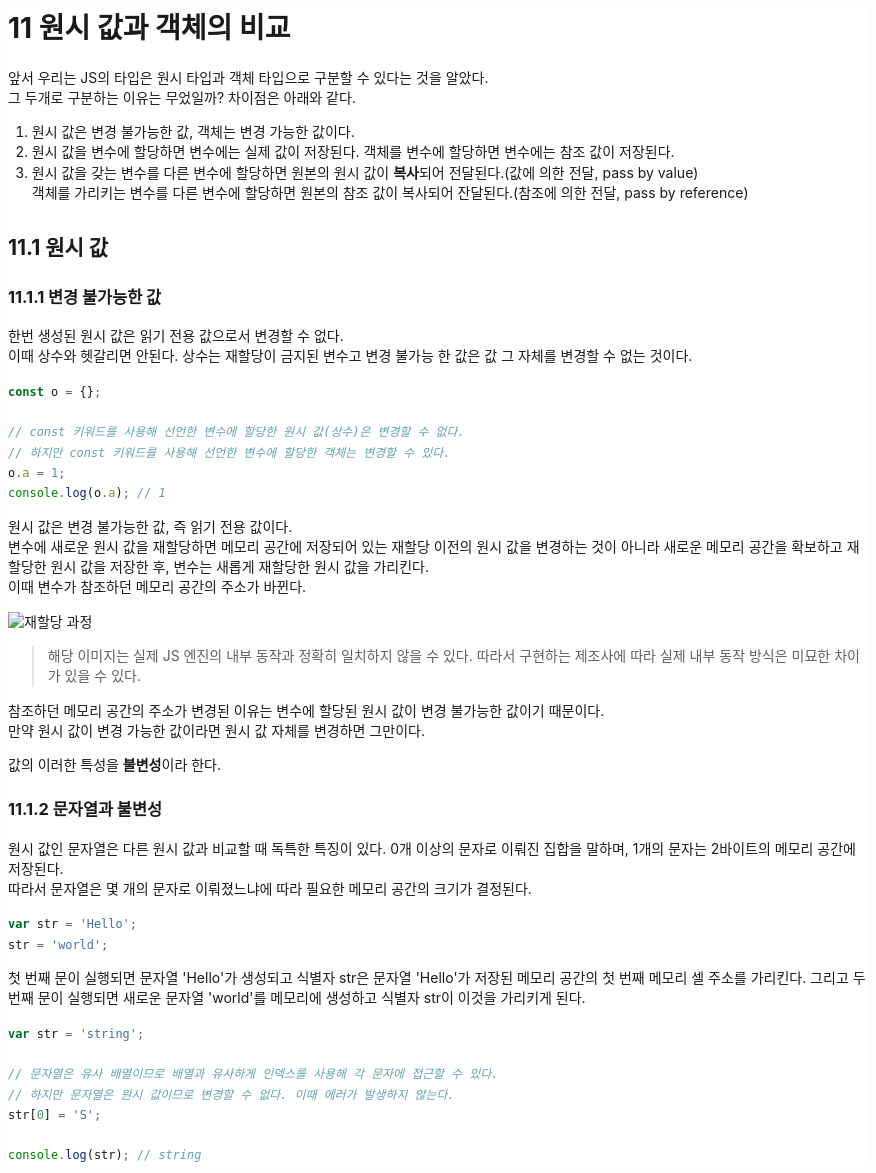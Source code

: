 # 11 원시 값과 객체의 비교

앞서 우리는 JS의 타입은 원시 타입과 객체 타입으로 구분할 수 있다는 것을 알았다.  
그 두개로 구분하는 이유는 무었일까? 차이점은 아래와 같다.

1. 원시 값은 변경 불가능한 값, 객체는 변경 가능한 값이다.
2. 원시 값을 변수에 할당하면 변수에는 실제 값이 저장된다. 객체를 변수에 할당하면 변수에는 참조 값이 저장된다.
3. 원시 값을 갖는 변수를 다른 변수에 할당하면 원본의 원시 값이 **복사**되어 전달된다.(값에 의한 전달, pass by value)  
   객체를 가리키는 변수를 다른 변수에 할당하면 원본의 참조 값이 복사되어 잔달된다.(참조에 의한 전달, pass by reference)

## 11.1 원시 값

### 11.1.1 변경 불가능한 값

한번 생성된 원시 값은 읽기 전용 값으로서 변경할 수 없다.  
이때 상수와 헷갈리면 안된다. 상수는 재할당이 금지된 변수고 변경 불가능 한 값은 값 그 자체를 변경할 수 없는 것이다.

```js
const o = {};

// const 키워드를 사용해 선언한 변수에 할당한 원시 값(상수)은 변경할 수 없다.
// 하지만 const 키워드를 사용해 선언한 변수에 할당한 객체는 변경할 수 있다.
o.a = 1;
console.log(o.a); // 1
```

원시 값은 변경 불가능한 값, 즉 읽기 전용 값이다.  
변수에 새로운 원시 값을 재할당하면 메모리 공간에 저장되어 있는 재할당 이전의 원시 값을 변경하는 것이 아니라 새로운 메모리 공간을 확보하고 재할당한 원시 값을 저장한 후, 변수는 새롭게 재할당한 원시 값을 가리킨다.  
이때 변수가 참조하던 메모리 공간의 주소가 바뀐다.

![재할당 과정](<https://velog.velcdn.com/images%2Flemuel0525%2Fpost%2Fd9e6b8bc-ec99-4567-b27a-24fde1dfbdd7%2F%E1%84%8B%E1%85%AF%E1%86%AB%E1%84%89%E1%85%B5%E1%84%80%E1%85%A1%E1%86%B9%20(1).jpeg>)

> 해당 이미지는 실제 JS 엔진의 내부 동작과 정확히 일치하지 않을 수 있다. 따라서 구현하는 제조사에 따라 실제 내부 동작 방식은 미묘한 차이가 있을 수 있다.

참조하던 메모리 공간의 주소가 변경된 이유는 변수에 할당된 원시 값이 변경 불가능한 값이기 때문이다.  
만약 원시 값이 변경 가능한 값이라면 원시 값 자체를 변경하면 그만이다.

값의 이러한 특성을 **불변성**이라 한다.

### 11.1.2 문자열과 불변성

원시 값인 문자열은 다른 원시 값과 비교할 때 독특한 특징이 있다. 0개 이상의 문자로 이뤄진 집합을 말하며, 1개의 문자는 2바이트의 메모리 공간에 저장된다.  
따라서 문자열은 몇 개의 문자로 이뤄졌느냐에 따라 필요한 메모리 공간의 크기가 결정된다.

```js
var str = 'Hello';
str = 'world';
```

첫 번째 문이 실행되면 문자열 'Hello'가 생성되고 식별자 str은 문자열 'Hello'가 저장된 메모리 공간의 첫 번째 메모리 셀 주소를 가리킨다. 그리고 두번째 문이 실행되면 새로운 문자열 'world'를 메모리에 생성하고 식별자 str이 이것을 가리키게 된다.

```js
var str = 'string';

// 문자열은 유사 배열이므로 배열과 유사하게 인덱스를 사용해 각 문자에 접근할 수 있다.
// 하지만 문자열은 원시 값이므로 변경할 수 없다. 이때 에러가 발생하지 않는다.
str[0] = 'S';

console.log(str); // string
```
